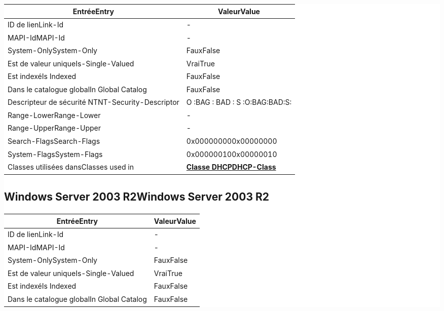 

| <span data-ttu-id="3dce3-153">Entrée</span><span class="sxs-lookup"><span data-stu-id="3dce3-153">Entry</span></span> | <span data-ttu-id="3dce3-154">Valeur</span><span class="sxs-lookup"><span data-stu-id="3dce3-154">Value</span></span> |
|------------------------|----------------------------------------------|
| <span data-ttu-id="3dce3-155">ID de lien</span><span class="sxs-lookup"><span data-stu-id="3dce3-155">Link-Id</span></span>                | \-                                           |
| <span data-ttu-id="3dce3-156">MAPI-Id</span><span class="sxs-lookup"><span data-stu-id="3dce3-156">MAPI-Id</span></span>                | \-                                           |
| <span data-ttu-id="3dce3-157">System-Only</span><span class="sxs-lookup"><span data-stu-id="3dce3-157">System-Only</span></span>            | <span data-ttu-id="3dce3-158">Faux</span><span class="sxs-lookup"><span data-stu-id="3dce3-158">False</span></span>                                        |
| <span data-ttu-id="3dce3-159">Est de valeur unique</span><span class="sxs-lookup"><span data-stu-id="3dce3-159">Is-Single-Valued</span></span>       | <span data-ttu-id="3dce3-160">Vrai</span><span class="sxs-lookup"><span data-stu-id="3dce3-160">True</span></span>                                         |
| <span data-ttu-id="3dce3-161">Est indexé</span><span class="sxs-lookup"><span data-stu-id="3dce3-161">Is Indexed</span></span>             | <span data-ttu-id="3dce3-162">Faux</span><span class="sxs-lookup"><span data-stu-id="3dce3-162">False</span></span>                                        |
| <span data-ttu-id="3dce3-163">Dans le catalogue global</span><span class="sxs-lookup"><span data-stu-id="3dce3-163">In Global Catalog</span></span>      | <span data-ttu-id="3dce3-164">Faux</span><span class="sxs-lookup"><span data-stu-id="3dce3-164">False</span></span>                                        |
| <span data-ttu-id="3dce3-165">Descripteur de sécurité NT</span><span class="sxs-lookup"><span data-stu-id="3dce3-165">NT-Security-Descriptor</span></span> | <span data-ttu-id="3dce3-166">O :BAG : BAD : S :</span><span class="sxs-lookup"><span data-stu-id="3dce3-166">O:BAG:BAD:S:</span></span>                                 |
| <span data-ttu-id="3dce3-167">Range-Lower</span><span class="sxs-lookup"><span data-stu-id="3dce3-167">Range-Lower</span></span>            | \-                                           |
| <span data-ttu-id="3dce3-168">Range-Upper</span><span class="sxs-lookup"><span data-stu-id="3dce3-168">Range-Upper</span></span>            | \-                                           |
| <span data-ttu-id="3dce3-169">Search-Flags</span><span class="sxs-lookup"><span data-stu-id="3dce3-169">Search-Flags</span></span>           | <span data-ttu-id="3dce3-170">0x00000000</span><span class="sxs-lookup"><span data-stu-id="3dce3-170">0x00000000</span></span>                                   |
| <span data-ttu-id="3dce3-171">System-Flags</span><span class="sxs-lookup"><span data-stu-id="3dce3-171">System-Flags</span></span>           | <span data-ttu-id="3dce3-172">0x00000010</span><span class="sxs-lookup"><span data-stu-id="3dce3-172">0x00000010</span></span>                                   |
| <span data-ttu-id="3dce3-173">Classes utilisées dans</span><span class="sxs-lookup"><span data-stu-id="3dce3-173">Classes used in</span></span>        | [<span data-ttu-id="3dce3-174">**Classe DHCP**</span><span class="sxs-lookup"><span data-stu-id="3dce3-174">**DHCP-Class**</span></span>](c-dhcpclass.md)<br/> |



## <a name="windows-server-2003-r2"></a><span data-ttu-id="3dce3-175">Windows Server 2003 R2</span><span class="sxs-lookup"><span data-stu-id="3dce3-175">Windows Server 2003 R2</span></span>



| <span data-ttu-id="3dce3-176">Entrée</span><span class="sxs-lookup"><span data-stu-id="3dce3-176">Entry</span></span> | <span data-ttu-id="3dce3-177">Valeur</span><span class="sxs-lookup"><span data-stu-id="3dce3-177">Value</span></span> |
|------------------------|----------------------------------------------|
| <span data-ttu-id="3dce3-178">ID de lien</span><span class="sxs-lookup"><span data-stu-id="3dce3-178">Link-Id</span></span>                | \-                                           |
| <span data-ttu-id="3dce3-179">MAPI-Id</span><span class="sxs-lookup"><span data-stu-id="3dce3-179">MAPI-Id</span></span>                | \-                                           |
| <span data-ttu-id="3dce3-180">System-Only</span><span class="sxs-lookup"><span data-stu-id="3dce3-180">System-Only</span></span>            | <span data-ttu-id="3dce3-181">Faux</span><span class="sxs-lookup"><span data-stu-id="3dce3-181">False</span></span>                                        |
| <span data-ttu-id="3dce3-182">Est de valeur unique</span><span class="sxs-lookup"><span data-stu-id="3dce3-182">Is-Single-Valued</span></span>       | <span data-ttu-id="3dce3-183">Vrai</span><span class="sxs-lookup"><span data-stu-id="3dce3-183">True</span></span>                                         |
| <span data-ttu-id="3dce3-184">Est indexé</span><span class="sxs-lookup"><span data-stu-id="3dce3-184">Is Indexed</span></span>             | <span data-ttu-id="3dce3-185">Faux</span><span class="sxs-lookup"><span data-stu-id="3dce3-185">False</span></span>                                        |
| <span data-ttu-id="3dce3-186">Dans le catalogue global</span><span class="sxs-lookup"><span data-stu-id="3dce3-186">In Global Catalog</span></span>      | <span data-ttu-id="3dce3-187">Faux</span><span class="sxs-lookup"><span data-stu-id="3dce3-187">False</span></span>                                        |